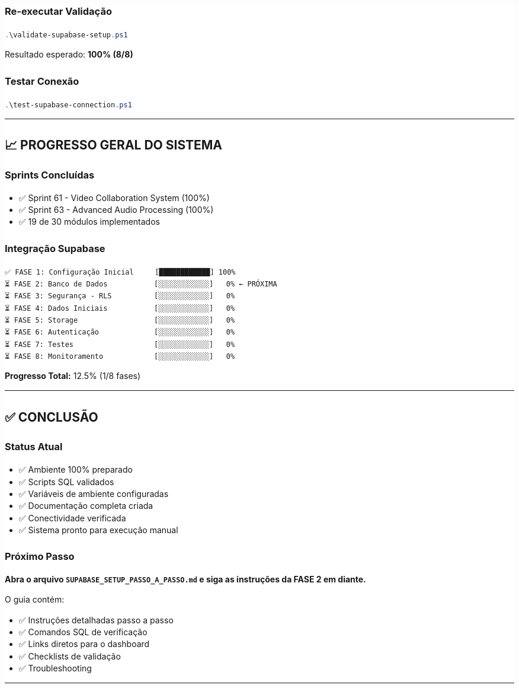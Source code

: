 ### Re-executar Validação
```powershell
.\validate-supabase-setup.ps1
```

Resultado esperado: **100% (8/8)**

### Testar Conexão
```powershell
.\test-supabase-connection.ps1
```

---

## 📈 PROGRESSO GERAL DO SISTEMA

### Sprints Concluídas
- ✅ Sprint 61 - Video Collaboration System (100%)
- ✅ Sprint 63 - Advanced Audio Processing (100%)
- ✅ 19 de 30 módulos implementados

### Integração Supabase
```
✅ FASE 1: Configuração Inicial     [████████████] 100%
⏳ FASE 2: Banco de Dados           [░░░░░░░░░░░░]   0% ← PRÓXIMA
⏳ FASE 3: Segurança - RLS          [░░░░░░░░░░░░]   0%
⏳ FASE 4: Dados Iniciais           [░░░░░░░░░░░░]   0%
⏳ FASE 5: Storage                  [░░░░░░░░░░░░]   0%
⏳ FASE 6: Autenticação             [░░░░░░░░░░░░]   0%
⏳ FASE 7: Testes                   [░░░░░░░░░░░░]   0%
⏳ FASE 8: Monitoramento            [░░░░░░░░░░░░]   0%
```

**Progresso Total:** 12.5% (1/8 fases)

---

## ✅ CONCLUSÃO

### Status Atual
- ✅ Ambiente 100% preparado
- ✅ Scripts SQL validados
- ✅ Variáveis de ambiente configuradas
- ✅ Documentação completa criada
- ✅ Conectividade verificada
- ✅ Sistema pronto para execução manual

### Próximo Passo
**Abra o arquivo `SUPABASE_SETUP_PASSO_A_PASSO.md` e siga as instruções da FASE 2 em diante.**

O guia contém:
- ✅ Instruções detalhadas passo a passo
- ✅ Comandos SQL de verificação
- ✅ Links diretos para o dashboard
- ✅ Checklists de validação
- ✅ Troubleshooting

---
